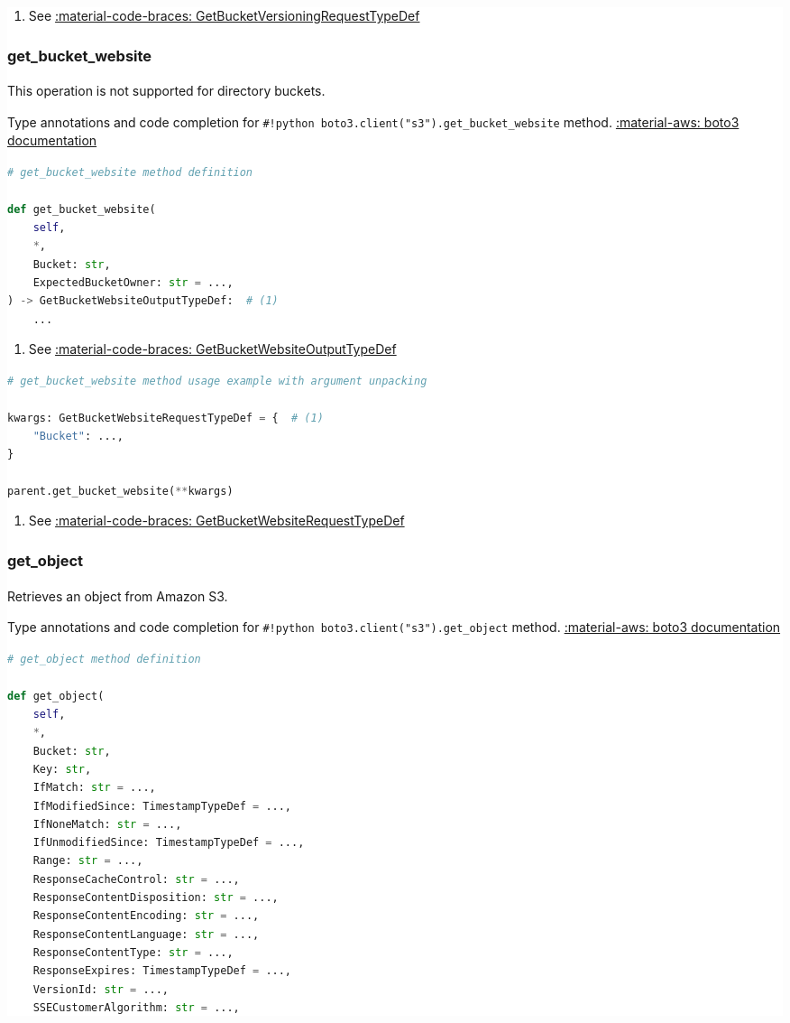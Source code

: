 1. See [:material-code-braces: GetBucketVersioningRequestTypeDef](./type_defs.md#getbucketversioningrequesttypedef)

### get\_bucket\_website

This operation is not supported for directory buckets.

Type annotations and code completion for `#!python boto3.client("s3").get_bucket_website` method.
[:material-aws: boto3 documentation](https://boto3.amazonaws.com/v1/documentation/api/latest/reference/services/s3/client/get_bucket_website.html)

```python
# get_bucket_website method definition

def get_bucket_website(
    self,
    *,
    Bucket: str,
    ExpectedBucketOwner: str = ...,
) -> GetBucketWebsiteOutputTypeDef:  # (1)
    ...
```

1. See [:material-code-braces: GetBucketWebsiteOutputTypeDef](./type_defs.md#getbucketwebsiteoutputtypedef)


```python
# get_bucket_website method usage example with argument unpacking

kwargs: GetBucketWebsiteRequestTypeDef = {  # (1)
    "Bucket": ...,
}

parent.get_bucket_website(**kwargs)
```

1. See [:material-code-braces: GetBucketWebsiteRequestTypeDef](./type_defs.md#getbucketwebsiterequesttypedef)

### get\_object

Retrieves an object from Amazon S3.

Type annotations and code completion for `#!python boto3.client("s3").get_object` method.
[:material-aws: boto3 documentation](https://boto3.amazonaws.com/v1/documentation/api/latest/reference/services/s3/client/get_object.html)

```python
# get_object method definition

def get_object(
    self,
    *,
    Bucket: str,
    Key: str,
    IfMatch: str = ...,
    IfModifiedSince: TimestampTypeDef = ...,
    IfNoneMatch: str = ...,
    IfUnmodifiedSince: TimestampTypeDef = ...,
    Range: str = ...,
    ResponseCacheControl: str = ...,
    ResponseContentDisposition: str = ...,
    ResponseContentEncoding: str = ...,
    ResponseContentLanguage: str = ...,
    ResponseContentType: str = ...,
    ResponseExpires: TimestampTypeDef = ...,
    VersionId: str = ...,
    SSECustomerAlgorithm: str = ...,
```